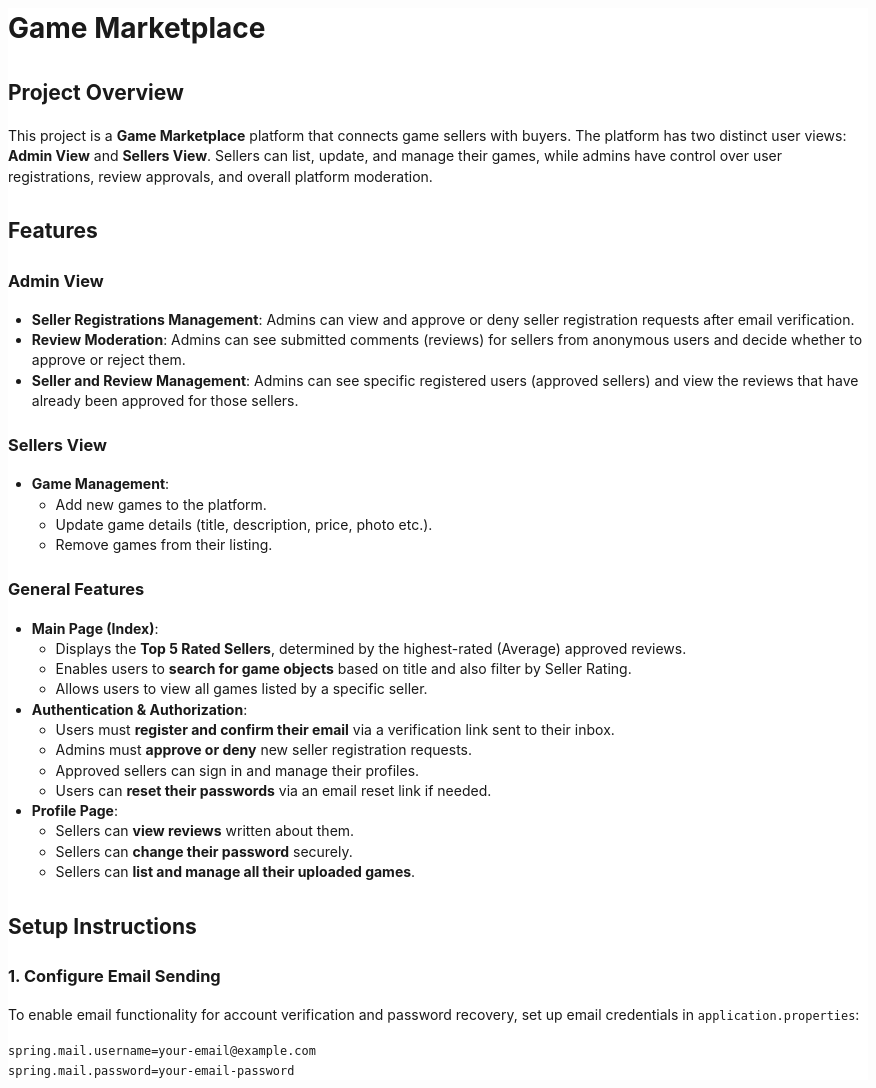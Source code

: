 # Game Marketplace

## Project Overview
This project is a **Game Marketplace** platform that connects game sellers with buyers. The platform has two distinct user views: **Admin View** and **Sellers View**. Sellers can list, update, and manage their games, while admins have control over user registrations, review approvals, and overall platform moderation.

## Features
### Admin View
- **Seller Registrations Management**: Admins can view and approve or deny seller registration requests after email verification.
- **Review Moderation**: Admins can see submitted comments (reviews) for sellers from anonymous users and decide whether to approve or reject them.
- **Seller and Review Management**: Admins can see specific registered users (approved sellers) and view the reviews that have already been approved for those sellers.

### Sellers View
- **Game Management**:
  - Add new games to the platform.
  - Update game details (title, description, price, photo etc.).
  - Remove games from their listing.

### General Features
- **Main Page (Index)**:
  - Displays the **Top 5 Rated Sellers**, determined by the highest-rated (Average) approved reviews.
  - Enables users to **search for game objects** based on title and also filter by Seller Rating.
  - Allows users to view all games listed by a specific seller.
- **Authentication & Authorization**:
  - Users must **register and confirm their email** via a verification link sent to their inbox.
  - Admins must **approve or deny** new seller registration requests.
  - Approved sellers can sign in and manage their profiles.
  - Users can **reset their passwords** via an email reset link if needed.
- **Profile Page**:
  - Sellers can **view reviews** written about them.
  - Sellers can **change their password** securely.
  - Sellers can **list and manage all their uploaded games**.

## Setup Instructions

### 1. Configure Email Sending
To enable email functionality for account verification and password recovery, set up email credentials in `application.properties`:
```properties
spring.mail.username=your-email@example.com
spring.mail.password=your-email-password
```

